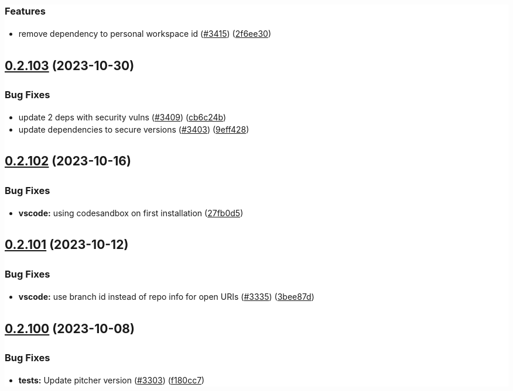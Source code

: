 
### Features

* remove dependency to personal workspace id ([#3415](https://github.com/codesandbox/codesandbox-applications/issues/3415)) ([2f6ee30](https://github.com/codesandbox/codesandbox-applications/commit/2f6ee3042a3324618a9192f6f98f785554017fab))

## [0.2.103](https://github.com/codesandbox/codesandbox-applications/compare/vsc-ext-v0.2.102...vsc-ext-v0.2.103) (2023-10-30)


### Bug Fixes

* update 2 deps with security vulns ([#3409](https://github.com/codesandbox/codesandbox-applications/issues/3409)) ([cb6c24b](https://github.com/codesandbox/codesandbox-applications/commit/cb6c24baa6a0a3133f568fe4c1c6ee121ccfc663))
* update dependencies to secure versions ([#3403](https://github.com/codesandbox/codesandbox-applications/issues/3403)) ([9eff428](https://github.com/codesandbox/codesandbox-applications/commit/9eff4283f8652f6fe5044c1e3bbbb98cf014b6c3))

## [0.2.102](https://github.com/codesandbox/codesandbox-applications/compare/vsc-ext-v0.2.101...vsc-ext-v0.2.102) (2023-10-16)


### Bug Fixes

* **vscode:** using codesandbox on first installation ([27fb0d5](https://github.com/codesandbox/codesandbox-applications/commit/27fb0d55cc240893706ef3f96fb473850cc97026))

## [0.2.101](https://github.com/codesandbox/codesandbox-applications/compare/vsc-ext-v0.2.100...vsc-ext-v0.2.101) (2023-10-12)


### Bug Fixes

* **vscode:** use branch id instead of repo info for open URIs ([#3335](https://github.com/codesandbox/codesandbox-applications/issues/3335)) ([3bee87d](https://github.com/codesandbox/codesandbox-applications/commit/3bee87d6d762b7206d3c9e858a5598c6d123a037))

## [0.2.100](https://github.com/codesandbox/codesandbox-applications/compare/vsc-ext-v0.2.99...vsc-ext-v0.2.100) (2023-10-08)


### Bug Fixes

* **tests:** Update pitcher version ([#3303](https://github.com/codesandbox/codesandbox-applications/issues/3303)) ([f180cc7](https://github.com/codesandbox/codesandbox-applications/commit/f180cc71492de80fd788b8b497c898e221e9636a))
